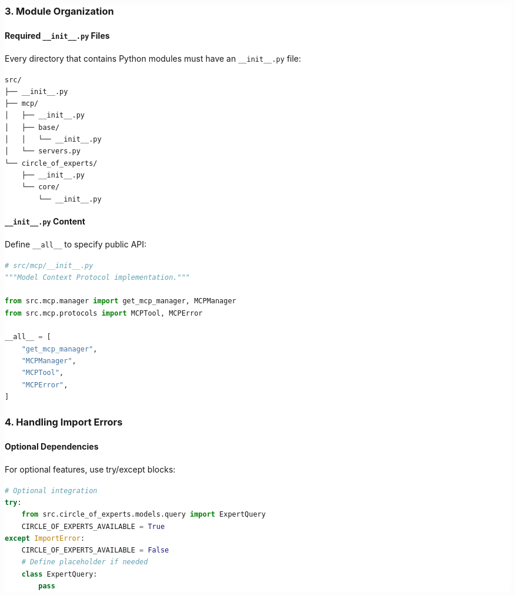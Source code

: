 ### 3. Module Organization

#### Required `__init__.py` Files

Every directory that contains Python modules must have an `__init__.py` file:

```
src/
├── __init__.py
├── mcp/
│   ├── __init__.py
│   ├── base/
│   │   └── __init__.py
│   └── servers.py
└── circle_of_experts/
    ├── __init__.py
    └── core/
        └── __init__.py
```

#### `__init__.py` Content

Define `__all__` to specify public API:

```python
# src/mcp/__init__.py
"""Model Context Protocol implementation."""

from src.mcp.manager import get_mcp_manager, MCPManager
from src.mcp.protocols import MCPTool, MCPError

__all__ = [
    "get_mcp_manager",
    "MCPManager", 
    "MCPTool",
    "MCPError",
]
```

### 4. Handling Import Errors

#### Optional Dependencies

For optional features, use try/except blocks:

```python
# Optional integration
try:
    from src.circle_of_experts.models.query import ExpertQuery
    CIRCLE_OF_EXPERTS_AVAILABLE = True
except ImportError:
    CIRCLE_OF_EXPERTS_AVAILABLE = False
    # Define placeholder if needed
    class ExpertQuery:
        pass
```
